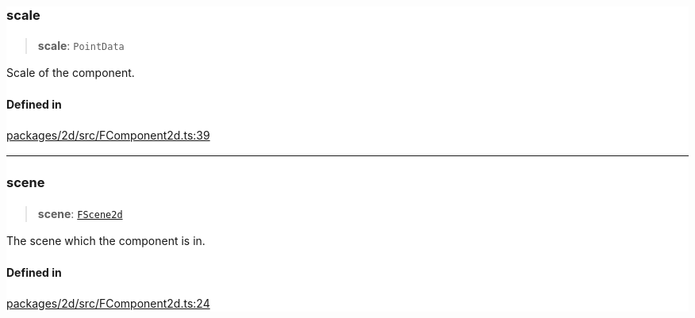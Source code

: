 ### scale

> **scale**: `PointData`

Scale of the component.

#### Defined in

[packages/2d/src/FComponent2d.ts:39](https://github.com/fibbojs/fibbo/blob/cb7d92d6e3e9106d66f5bb89ed29f3d87739ca2e/packages/2d/src/FComponent2d.ts#L39)

***

### scene

> **scene**: [`FScene2d`](FScene2d.md)

The scene which the component is in.

#### Defined in

[packages/2d/src/FComponent2d.ts:24](https://github.com/fibbojs/fibbo/blob/cb7d92d6e3e9106d66f5bb89ed29f3d87739ca2e/packages/2d/src/FComponent2d.ts#L24)
